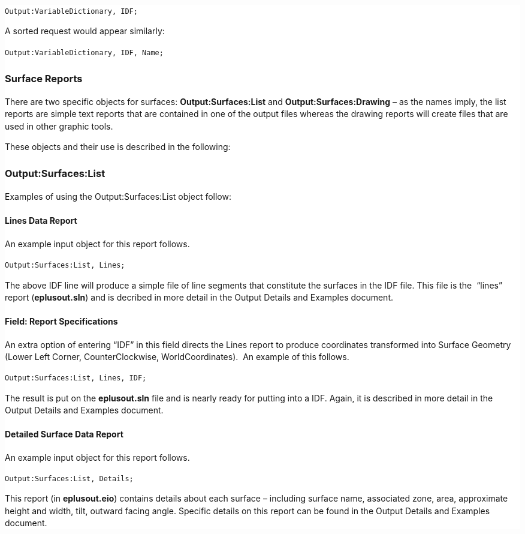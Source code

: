 ```idf
Output:VariableDictionary, IDF;
```

A sorted request would appear similarly:

```idf
Output:VariableDictionary, IDF, Name;
```

### Surface Reports

There are two specific objects for surfaces: **Output:Surfaces:List** and **Output:Surfaces:Drawing** – as the names imply, the list reports are simple text reports that are contained in one of the output files whereas the drawing reports will create files that are used in other graphic tools.

These objects and their use is described in the following:

### Output:Surfaces:List

Examples of using the Output:Surfaces:List object follow:

#### Lines Data Report

An example input object for this report follows.

```idf
Output:Surfaces:List, Lines;
```

The above IDF line will produce a simple file of line segments that constitute the surfaces in the IDF file. This file is the  “lines” report (**eplusout.sln**) and is decribed in more detail in the Output Details and Examples document.

#### Field: Report Specifications

An extra option of entering “IDF” in this field directs the Lines report to produce coordinates transformed into Surface Geometry (Lower Left Corner, CounterClockwise, WorldCoordinates).  An example of this follows.

```idf
Output:Surfaces:List, Lines, IDF;
```

The result is put on the **eplusout.sln** file and is nearly ready for putting into a IDF. Again, it is described in more detail in the Output Details and Examples document.

#### Detailed Surface Data Report

An example input object for this report follows.

```idf
Output:Surfaces:List, Details;
```

This report (in **eplusout.eio**) contains details about each surface – including surface name, associated zone, area, approximate height and width, tilt, outward facing angle. Specific details on this report can be found in the Output Details and Examples document.
